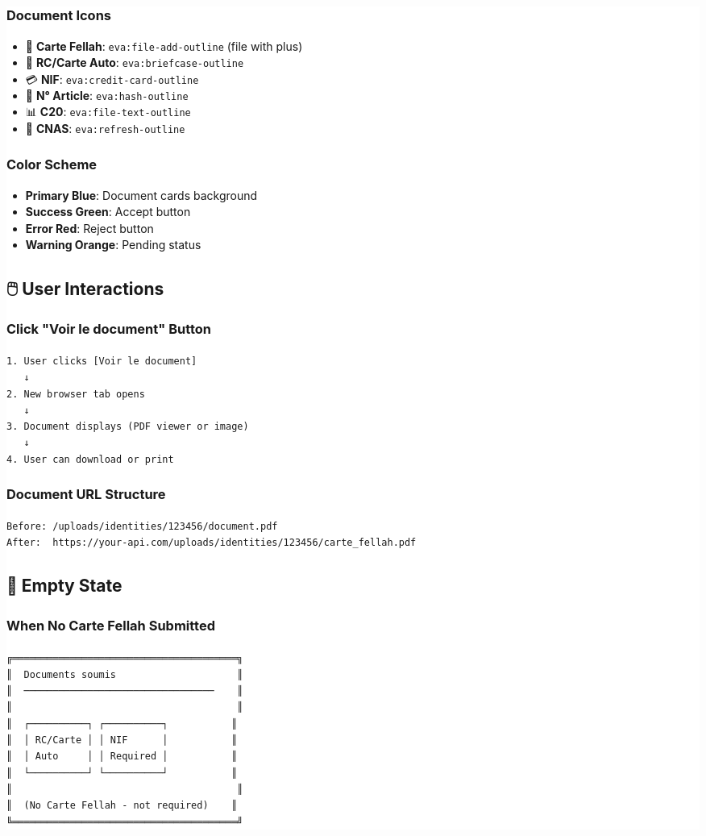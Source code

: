 ### Document Icons
- 📄 **Carte Fellah**: `eva:file-add-outline` (file with plus)
- 💼 **RC/Carte Auto**: `eva:briefcase-outline`
- 💳 **NIF**: `eva:credit-card-outline`
- 🔢 **N° Article**: `eva:hash-outline`
- 📊 **C20**: `eva:file-text-outline`
- 🔄 **CNAS**: `eva:refresh-outline`

### Color Scheme
- **Primary Blue**: Document cards background
- **Success Green**: Accept button
- **Error Red**: Reject button
- **Warning Orange**: Pending status

## 🖱️ User Interactions

### Click "Voir le document" Button
```
1. User clicks [Voir le document]
   ↓
2. New browser tab opens
   ↓
3. Document displays (PDF viewer or image)
   ↓
4. User can download or print
```

### Document URL Structure
```
Before: /uploads/identities/123456/document.pdf
After:  https://your-api.com/uploads/identities/123456/carte_fellah.pdf
```

## 📝 Empty State

### When No Carte Fellah Submitted
```
╔═══════════════════════════════════════╗
║  Documents soumis                     ║
║  ─────────────────────────────────    ║
║                                       ║
║  ┌──────────┐ ┌──────────┐           ║
║  │ RC/Carte │ │ NIF      │           ║
║  │ Auto     │ │ Required │           ║
║  └──────────┘ └──────────┘           ║
║                                       ║
║  (No Carte Fellah - not required)    ║
╚═══════════════════════════════════════╝
```
